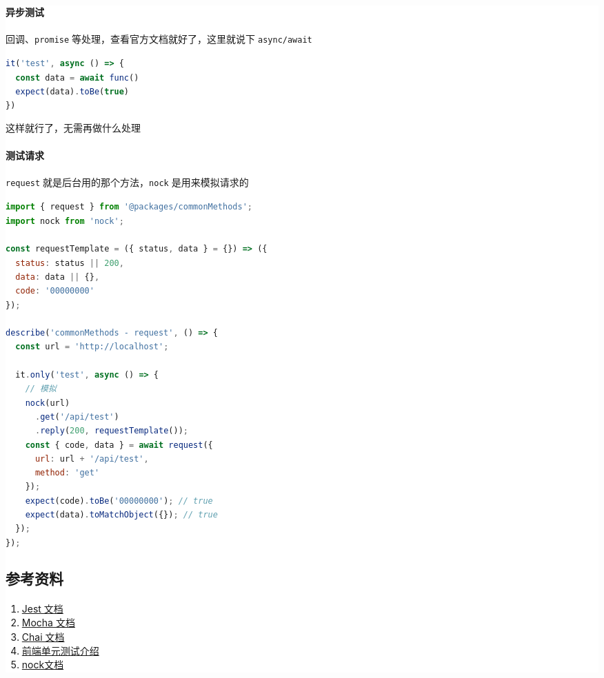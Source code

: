 
#### 异步测试

回调、`promise` 等处理，查看官方文档就好了，这里就说下 `async/await`

```javascript
it('test', async () => {
  const data = await func()
  expect(data).toBe(true)
})
```

这样就行了，无需再做什么处理



#### 测试请求

`request` 就是后台用的那个方法，`nock` 是用来模拟请求的

```javascript
import { request } from '@packages/commonMethods';
import nock from 'nock';

const requestTemplate = ({ status, data } = {}) => ({
  status: status || 200,
  data: data || {},
  code: '00000000'
});

describe('commonMethods - request', () => {
  const url = 'http://localhost';

  it.only('test', async () => {
    // 模拟
    nock(url)
      .get('/api/test')
      .reply(200, requestTemplate());
    const { code, data } = await request({
      url: url + '/api/test',
      method: 'get'
    });
    expect(code).toBe('00000000'); // true
    expect(data).toMatchObject({}); // true
  });
});

```



## 参考资料

1. [Jest 文档](<https://jestjs.io/>)
2. [Mocha 文档](<https://mochajs.org/>)
3. [Chai 文档](<https://www.chaijs.com/guide/styles/#expect>)
4. [前端单元测试介绍](<https://github.com/ecmadao/Coding-Guide/blob/master/Notes/UnitTest/%E5%89%8D%E7%AB%AF%E5%8D%95%E5%85%83%E6%B5%8B%E8%AF%95%E6%8E%A2%E7%B4%A2.md>)
5. [nock文档](<https://github.com/nock/nock>)

